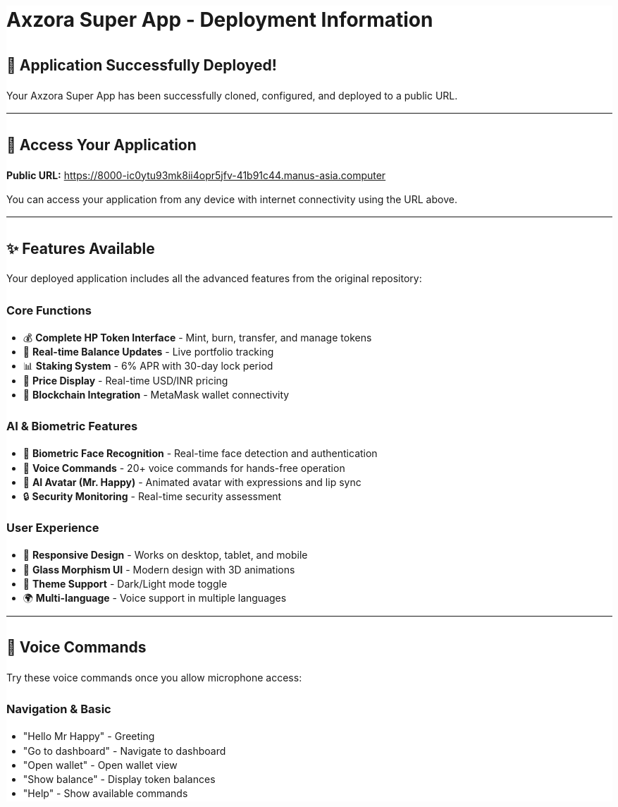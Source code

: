 # Axzora Super App - Deployment Information

## 🚀 Application Successfully Deployed!

Your Axzora Super App has been successfully cloned, configured, and deployed to a public URL.

---

## 📱 Access Your Application

**Public URL:** https://8000-ic0ytu93mk8ii4opr5jfv-41b91c44.manus-asia.computer

You can access your application from any device with internet connectivity using the URL above.

---

## ✨ Features Available

Your deployed application includes all the advanced features from the original repository:

### Core Functions
- 💰 **Complete HP Token Interface** - Mint, burn, transfer, and manage tokens
- 🔄 **Real-time Balance Updates** - Live portfolio tracking
- 📊 **Staking System** - 6% APR with 30-day lock period
- 💱 **Price Display** - Real-time USD/INR pricing
- 🔗 **Blockchain Integration** - MetaMask wallet connectivity

### AI & Biometric Features
- 🔐 **Biometric Face Recognition** - Real-time face detection and authentication
- 🎤 **Voice Commands** - 20+ voice commands for hands-free operation
- 🤖 **AI Avatar (Mr. Happy)** - Animated avatar with expressions and lip sync
- 🔒 **Security Monitoring** - Real-time security assessment

### User Experience
- 📱 **Responsive Design** - Works on desktop, tablet, and mobile
- 🎨 **Glass Morphism UI** - Modern design with 3D animations
- 🌙 **Theme Support** - Dark/Light mode toggle
- 🌍 **Multi-language** - Voice support in multiple languages

---

## 🎤 Voice Commands

Try these voice commands once you allow microphone access:

### Navigation & Basic
- "Hello Mr Happy" - Greeting
- "Go to dashboard" - Navigate to dashboard
- "Open wallet" - Open wallet view
- "Show balance" - Display token balances
- "Help" - Show available commands
